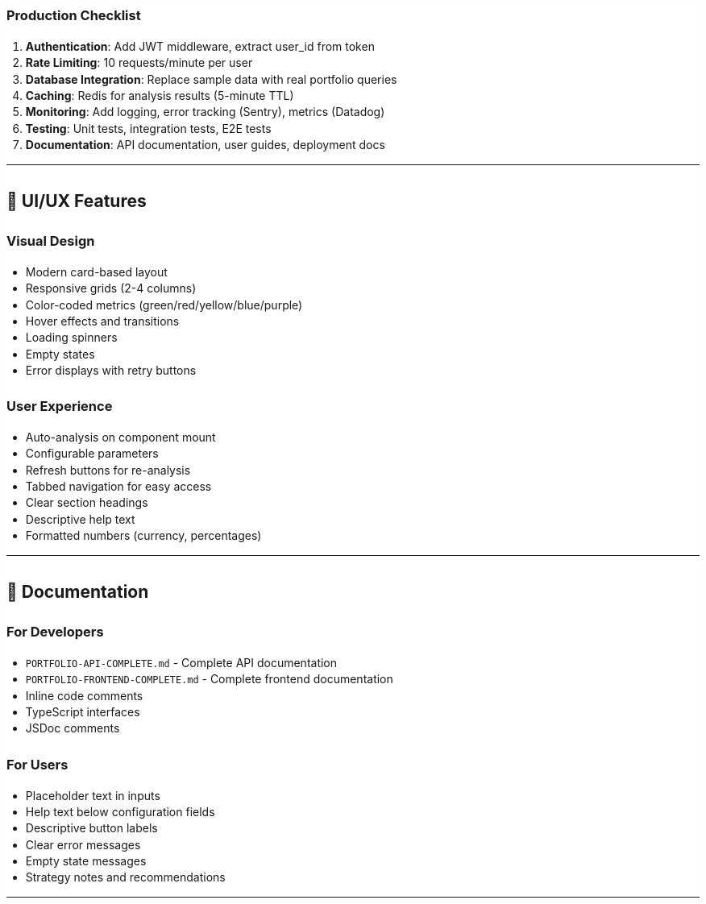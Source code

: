 ### Production Checklist
1. **Authentication**: Add JWT middleware, extract user_id from token
2. **Rate Limiting**: 10 requests/minute per user
3. **Database Integration**: Replace sample data with real portfolio queries
4. **Caching**: Redis for analysis results (5-minute TTL)
5. **Monitoring**: Add logging, error tracking (Sentry), metrics (Datadog)
6. **Testing**: Unit tests, integration tests, E2E tests
7. **Documentation**: API documentation, user guides, deployment docs

---

## 🎨 UI/UX Features

### Visual Design
- Modern card-based layout
- Responsive grids (2-4 columns)
- Color-coded metrics (green/red/yellow/blue/purple)
- Hover effects and transitions
- Loading spinners
- Empty states
- Error displays with retry buttons

### User Experience
- Auto-analysis on component mount
- Configurable parameters
- Refresh buttons for re-analysis
- Tabbed navigation for easy access
- Clear section headings
- Descriptive help text
- Formatted numbers (currency, percentages)

---

## 📝 Documentation

### For Developers
- `PORTFOLIO-API-COMPLETE.md` - Complete API documentation
- `PORTFOLIO-FRONTEND-COMPLETE.md` - Complete frontend documentation
- Inline code comments
- TypeScript interfaces
- JSDoc comments

### For Users
- Placeholder text in inputs
- Help text below configuration fields
- Descriptive button labels
- Clear error messages
- Empty state messages
- Strategy notes and recommendations

---